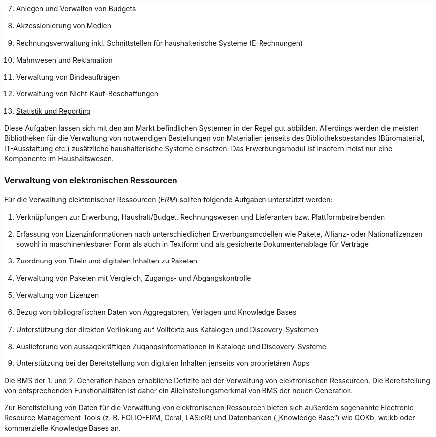 7. Anlegen und Verwalten von Budgets

8. Akzessionierung von Medien

9. Rechnungsverwaltung inkl. Schnittstellen für haushalterische Systeme (E-Rechnungen)

10. Mahnwesen und Reklamation

11. Verwaltung von Bindeaufträgen

12. Verwaltung von Nicht-Kauf-Beschaffungen

13. [Statistik und Reporting](#statistik-und-reporting)

Diese Aufgaben lassen sich mit den am Markt befindlichen Systemen in der
Regel gut abbilden. Allerdings werden die meisten Bibliotheken für die
Verwaltung von notwendigen Bestellungen von Materialien jenseits des
Bibliotheksbestandes (Büromaterial, IT-Ausstattung etc.) zusätzliche
haushalterische Systeme einsetzen. Das Erwerbungsmodul ist insofern
meist nur eine Komponente im Haushaltswesen.

### Verwaltung von elektronischen Ressourcen

Für die Verwaltung elektronischer Ressourcen (*ERM*) sollten folgende Aufgaben
unterstützt werden:

1.  Verknüpfungen zur Erwerbung, Haushalt/Budget,  Rechnungswesen und Lieferanten bzw. Plattformbetreibenden

2.  Erfassung von Lizenzinformationen nach unterschiedlichen
    Erwerbungsmodellen wie Pakete, Allianz- oder Nationallizenzen
    sowohl in maschinenlesbarer Form als auch in Textform und als
    gesicherte Dokumentenablage für Verträge

3.  Zuordnung von Titeln und digitalen Inhalten zu Paketen

4.  Verwaltung von Paketen mit Vergleich, Zugangs- und Abgangskontrolle

5.  Verwaltung von Lizenzen

6.  Bezug von bibliografischen Daten von Aggregatoren, Verlagen und Knowledge Bases

7.  Unterstützung der direkten Verlinkung auf Volltexte aus Katalogen
    und Discovery-Systemen

8.  Auslieferung von aussagekräftigen Zugangsinformationen in Kataloge
    und Discovery-Systeme

9.  Unterstützung bei der Bereitstellung von digitalen Inhalten jenseits
    von proprietären Apps

Die BMS der 1. und 2. Generation haben erhebliche Defizite bei der
Verwaltung von elektronischen Ressourcen. Die Bereitstellung von
entsprechenden Funktionalitäten ist daher ein Alleinstellungsmerkmal von
BMS der neuen Generation.

Zur Bereitstellung von Daten für die Verwaltung von elektronischen Ressourcen
bieten sich außerdem sogenannte Electronic Resource Management-Tools (z. B.
FOLIO-ERM, Coral, LAS:eR) und Datenbanken („Knowledge Base“) wie GOKb, we:kb
oder kommerzielle Knowledge Bases an.
